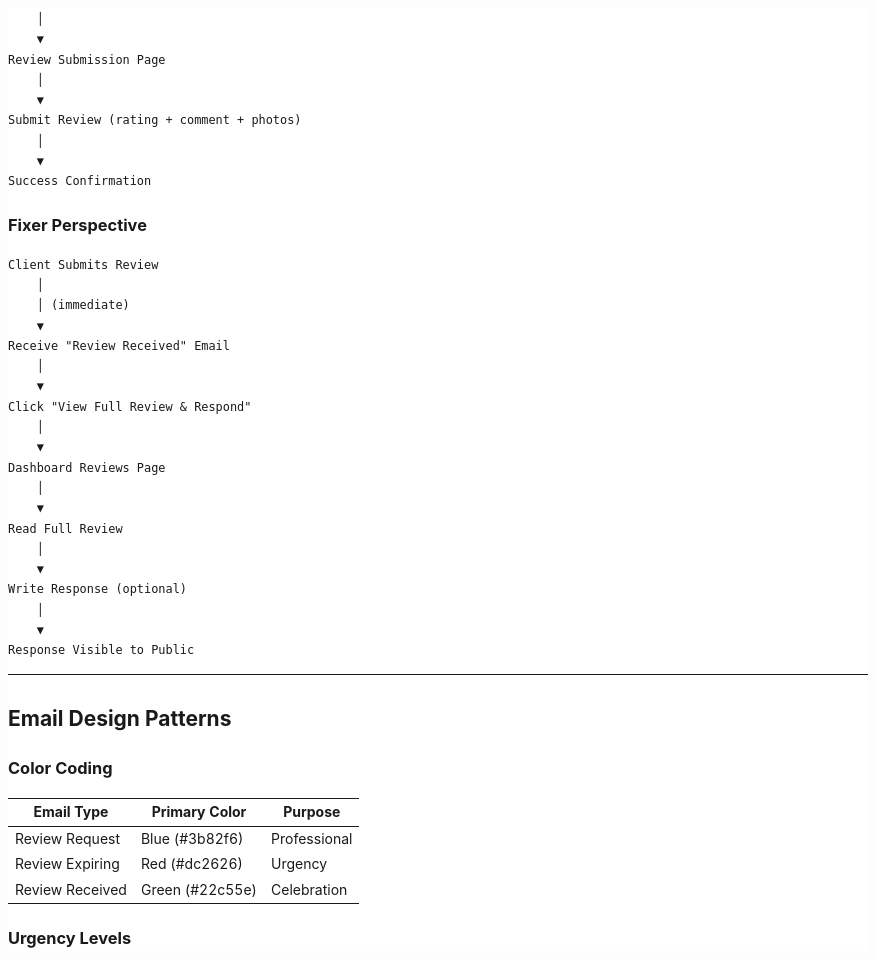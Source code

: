 ```
    │
    ▼
Review Submission Page
    │
    ▼
Submit Review (rating + comment + photos)
    │
    ▼
Success Confirmation
```

### Fixer Perspective

```
Client Submits Review
    │
    │ (immediate)
    ▼
Receive "Review Received" Email
    │
    ▼
Click "View Full Review & Respond"
    │
    ▼
Dashboard Reviews Page
    │
    ▼
Read Full Review
    │
    ▼
Write Response (optional)
    │
    ▼
Response Visible to Public
```

---

## Email Design Patterns

### Color Coding

| Email Type      | Primary Color   | Purpose      |
| --------------- | --------------- | ------------ |
| Review Request  | Blue (#3b82f6)  | Professional |
| Review Expiring | Red (#dc2626)   | Urgency      |
| Review Received | Green (#22c55e) | Celebration  |

### Urgency Levels
